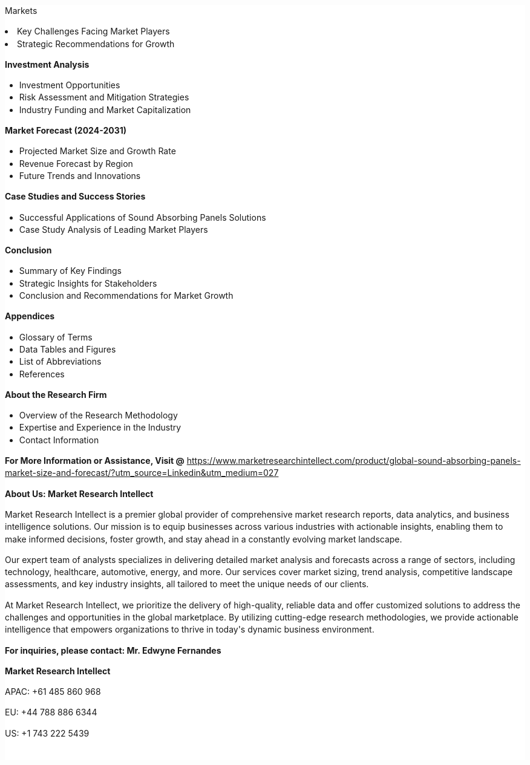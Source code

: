 Markets</li><li>Key Challenges Facing Market Players</li><li>Strategic Recommendations for Growth</li></ul><p><strong>Investment Analysis</strong></p><ul><li>Investment Opportunities</li><li>Risk Assessment and Mitigation Strategies</li><li>Industry Funding and Market Capitalization</li></ul><p><strong>Market Forecast (2024-2031)</strong></p><ul><li>Projected Market Size and Growth Rate</li><li>Revenue Forecast by Region</li><li>Future Trends and Innovations</li></ul><p><strong>Case Studies and Success Stories</strong></p><ul><li>Successful Applications of Sound Absorbing Panels Solutions</li><li>Case Study Analysis of Leading Market Players</li></ul><p><strong>Conclusion</strong></p><ul><li>Summary of Key Findings</li><li>Strategic Insights for Stakeholders</li><li>Conclusion and Recommendations for Market Growth</li></ul><p><strong>Appendices</strong></p><ul><li>Glossary of Terms</li><li>Data Tables and Figures</li><li>List of Abbreviations</li><li>References</li></ul><p><strong>About the Research Firm</strong></p><ul><li>Overview of the Research Methodology</li><li>Expertise and Experience in the Industry</li><li>Contact Information</li></ul></div><div class="article-main__content" data-test-id="publishing-text-block"><p><span class="font-[700]"><strong>For More Information or Assistance, Visit @</strong>&nbsp;<a href="https://www.marketresearchintellect.com/product/global-sound-absorbing-panels-market-size-and-forecast/?utm_source=Linkedin&utm_medium=027">https://www.marketresearchintellect.com/product/global-sound-absorbing-panels-market-size-and-forecast/?utm_source=Linkedin&utm_medium=027</a></span></p><p><strong>About Us: Market Research Intellect</strong></p><p>Market Research Intellect is a premier global provider of comprehensive market research reports, data analytics, and business intelligence solutions. Our mission is to equip businesses across various industries with actionable insights, enabling them to make informed decisions, foster growth, and stay ahead in a constantly evolving market landscape.</p><p>Our expert team of analysts specializes in delivering detailed market analysis and forecasts across a range of sectors, including technology, healthcare, automotive, energy, and more. Our services cover market sizing, trend analysis, competitive landscape assessments, and key industry insights, all tailored to meet the unique needs of our clients.</p><p>At Market Research Intellect, we prioritize the delivery of high-quality, reliable data and offer customized solutions to address the challenges and opportunities in the global marketplace. By utilizing cutting-edge research methodologies, we provide actionable intelligence that empowers organizations to thrive in today's dynamic business environment.</p><p><strong>For inquiries, please contact: Mr. Edwyne Fernandes</strong></p><p><strong>Market Research Intellect</strong></p><p>APAC: +61 485 860 968</p><p>EU: +44 788 886 6344</p><p>US: +1 743 222 5439</p></div><div class="article-main__content" data-test-id="publishing-text-block">&nbsp;</div>
